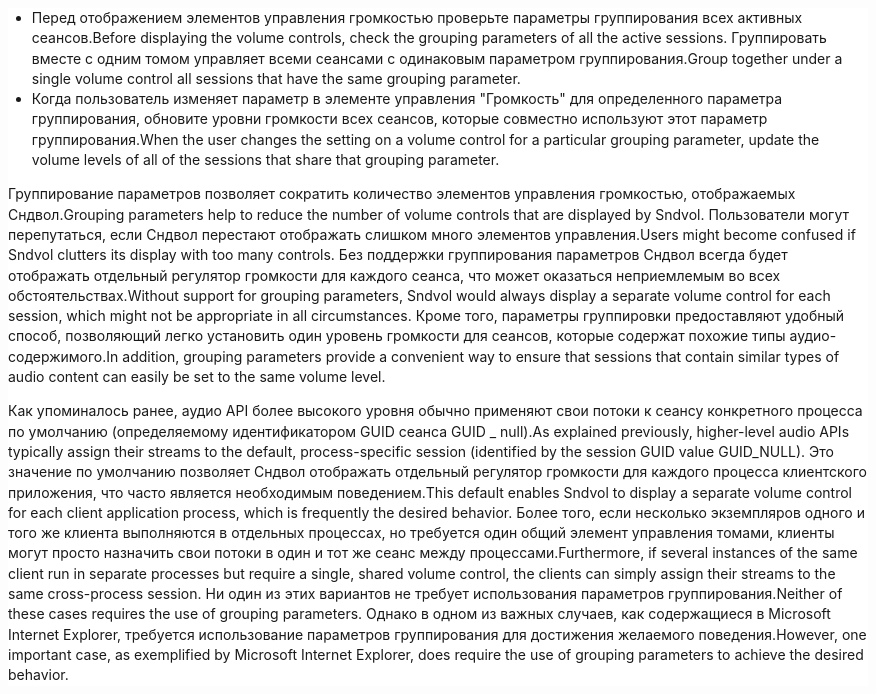 -   <span data-ttu-id="c76c6-111">Перед отображением элементов управления громкостью проверьте параметры группирования всех активных сеансов.</span><span class="sxs-lookup"><span data-stu-id="c76c6-111">Before displaying the volume controls, check the grouping parameters of all the active sessions.</span></span> <span data-ttu-id="c76c6-112">Группировать вместе с одним томом управляет всеми сеансами с одинаковым параметром группирования.</span><span class="sxs-lookup"><span data-stu-id="c76c6-112">Group together under a single volume control all sessions that have the same grouping parameter.</span></span>
-   <span data-ttu-id="c76c6-113">Когда пользователь изменяет параметр в элементе управления "Громкость" для определенного параметра группирования, обновите уровни громкости всех сеансов, которые совместно используют этот параметр группирования.</span><span class="sxs-lookup"><span data-stu-id="c76c6-113">When the user changes the setting on a volume control for a particular grouping parameter, update the volume levels of all of the sessions that share that grouping parameter.</span></span>

<span data-ttu-id="c76c6-114">Группирование параметров позволяет сократить количество элементов управления громкостью, отображаемых Сндвол.</span><span class="sxs-lookup"><span data-stu-id="c76c6-114">Grouping parameters help to reduce the number of volume controls that are displayed by Sndvol.</span></span> <span data-ttu-id="c76c6-115">Пользователи могут перепутаться, если Сндвол перестают отображать слишком много элементов управления.</span><span class="sxs-lookup"><span data-stu-id="c76c6-115">Users might become confused if Sndvol clutters its display with too many controls.</span></span> <span data-ttu-id="c76c6-116">Без поддержки группирования параметров Сндвол всегда будет отображать отдельный регулятор громкости для каждого сеанса, что может оказаться неприемлемым во всех обстоятельствах.</span><span class="sxs-lookup"><span data-stu-id="c76c6-116">Without support for grouping parameters, Sndvol would always display a separate volume control for each session, which might not be appropriate in all circumstances.</span></span> <span data-ttu-id="c76c6-117">Кроме того, параметры группировки предоставляют удобный способ, позволяющий легко установить один уровень громкости для сеансов, которые содержат похожие типы аудио-содержимого.</span><span class="sxs-lookup"><span data-stu-id="c76c6-117">In addition, grouping parameters provide a convenient way to ensure that sessions that contain similar types of audio content can easily be set to the same volume level.</span></span>

<span data-ttu-id="c76c6-118">Как упоминалось ранее, аудио API более высокого уровня обычно применяют свои потоки к сеансу конкретного процесса по умолчанию (определяемому идентификатором GUID сеанса GUID \_ null).</span><span class="sxs-lookup"><span data-stu-id="c76c6-118">As explained previously, higher-level audio APIs typically assign their streams to the default, process-specific session (identified by the session GUID value GUID\_NULL).</span></span> <span data-ttu-id="c76c6-119">Это значение по умолчанию позволяет Сндвол отображать отдельный регулятор громкости для каждого процесса клиентского приложения, что часто является необходимым поведением.</span><span class="sxs-lookup"><span data-stu-id="c76c6-119">This default enables Sndvol to display a separate volume control for each client application process, which is frequently the desired behavior.</span></span> <span data-ttu-id="c76c6-120">Более того, если несколько экземпляров одного и того же клиента выполняются в отдельных процессах, но требуется один общий элемент управления томами, клиенты могут просто назначить свои потоки в один и тот же сеанс между процессами.</span><span class="sxs-lookup"><span data-stu-id="c76c6-120">Furthermore, if several instances of the same client run in separate processes but require a single, shared volume control, the clients can simply assign their streams to the same cross-process session.</span></span> <span data-ttu-id="c76c6-121">Ни один из этих вариантов не требует использования параметров группирования.</span><span class="sxs-lookup"><span data-stu-id="c76c6-121">Neither of these cases requires the use of grouping parameters.</span></span> <span data-ttu-id="c76c6-122">Однако в одном из важных случаев, как содержащиеся в Microsoft Internet Explorer, требуется использование параметров группирования для достижения желаемого поведения.</span><span class="sxs-lookup"><span data-stu-id="c76c6-122">However, one important case, as exemplified by Microsoft Internet Explorer, does require the use of grouping parameters to achieve the desired behavior.</span></span>
